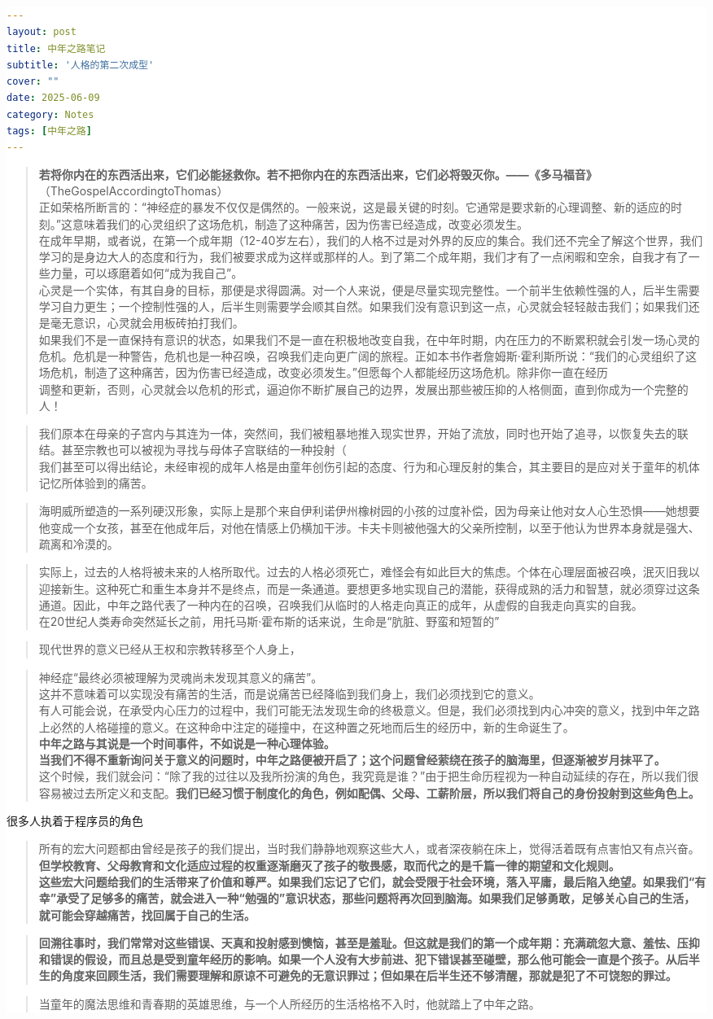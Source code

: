 ```yaml
---
layout: post
title: 中年之路笔记
subtitle: '人格的第二次成型'
cover: ""
date: 2025-06-09
category: Notes
tags: [中年之路]
---
```


> **若将你内在的东西活出来，它们必能拯救你。若不把你内在的东西活出来，它们必将毁灭你。——《多马福音》**（TheGospelAccordingtoThomas）  
> 正如荣格所断言的：“神经症的暴发不仅仅是偶然的。一般来说，这是最关键的时刻。它通常是要求新的心理调整、新的适应的时刻。”这意味着我们的心灵组织了这场危机，制造了这种痛苦，因为伤害已经造成，改变必须发生。  
> 在成年早期，或者说，在第一个成年期（12-40岁左右），我们的人格不过是对外界的反应的集合。我们还不完全了解这个世界，我们学习的是身边大人的态度和行为，我们被要求成为这样或那样的人。到了第二个成年期，我们才有了一点闲暇和空余，自我才有了一些力量，可以琢磨着如何“成为我自己”。  
> 心灵是一个实体，有其自身的目标，那便是求得圆满。对一个人来说，便是尽量实现完整性。一个前半生依赖性强的人，后半生需要学习自力更生；一个控制性强的人，后半生则需要学会顺其自然。如果我们没有意识到这一点，心灵就会轻轻敲击我们；如果我们还是毫无意识，心灵就会用板砖拍打我们。  
> 如果我们不是一直保持有意识的状态，如果我们不是一直在积极地改变自我，在中年时期，内在压力的不断累积就会引发一场心灵的危机。危机是一种警告，危机也是一种召唤，召唤我们走向更广阔的旅程。正如本书作者詹姆斯·霍利斯所说：“我们的心灵组织了这场危机，制造了这种痛苦，因为伤害已经造成，改变必须发生。”但愿每个人都能经历这场危机。除非你一直在经历  
> 调整和更新，否则，心灵就会以危机的形式，逼迫你不断扩展自己的边界，发展出那些被压抑的人格侧面，直到你成为一个完整的人！  

> 我们原本在母亲的子宫内与其连为一体，突然间，我们被粗暴地推入现实世界，开始了流放，同时也开始了追寻，以恢复失去的联结。甚至宗教也可以被视为寻找与母体子宫联结的一种投射（  
> 我们甚至可以得出结论，未经审视的成年人格是由童年创伤引起的态度、行为和心理反射的集合，其主要目的是应对关于童年的机体记忆所体验到的痛苦。  

> 海明威所塑造的一系列硬汉形象，实际上是那个来自伊利诺伊州橡树园的小孩的过度补偿，因为母亲让他对女人心生恐惧——她想要他变成一个女孩，甚至在他成年后，对他在情感上仍横加干涉。卡夫卡则被他强大的父亲所控制，以至于他认为世界本身就是强大、疏离和冷漠的。  

> 实际上，过去的人格将被未来的人格所取代。过去的人格必须死亡，难怪会有如此巨大的焦虑。个体在心理层面被召唤，泯灭旧我以迎接新生。这种死亡和重生本身并不是终点，而是一条通道。要想更多地实现自己的潜能，获得成熟的活力和智慧，就必须穿过这条通道。因此，中年之路代表了一种内在的召唤，召唤我们从临时的人格走向真正的成年，从虚假的自我走向真实的自我。  
> 在20世纪人类寿命突然延长之前，用托马斯·霍布斯的话来说，生命是“肮脏、野蛮和短暂的”  

> 现代世界的意义已经从王权和宗教转移至个人身上，  

> 神经症“最终必须被理解为灵魂尚未发现其意义的痛苦”。  
> 这并不意味着可以实现没有痛苦的生活，而是说痛苦已经降临到我们身上，我们必须找到它的意义。  
> 有人可能会说，在承受内心压力的过程中，我们可能无法发现生命的终极意义。但是，我们必须找到内心冲突的意义，找到中年之路上必然的人格碰撞的意义。在这种命中注定的碰撞中，在这种置之死地而后生的经历中，新的生命诞生了。  
> **中年之路与其说是一个时间事件，不如说是一种心理体验。**  
> **当我们不得不重新询问关于意义的问题时，中年之路便被开启了；这个问题曾经萦绕在孩子的脑海里，但逐渐被岁月抹平了。**  
> 这个时候，我们就会问：“除了我的过往以及我所扮演的角色，我究竟是谁？”由于把生命历程视为一种自动延续的存在，所以我们很容易被过去所定义和支配。**我们已经习惯于制度化的角色，例如配偶、父母、工薪阶层，所以我们将自己的身份投射到这些角色上。**  

很多人执着于程序员的角色 
> 所有的宏大问题都由曾经是孩子的我们提出，当时我们静静地观察这些大人，或者深夜躺在床上，觉得活着既有点害怕又有点兴奋。**但学校教育、父母教育和文化适应过程的权重逐渐磨灭了孩子的敬畏感，取而代之的是千篇一律的期望和文化规则。**  
> **这些宏大问题给我们的生活带来了价值和尊严。如果我们忘记了它们，就会受限于社会环境，落入平庸，最后陷入绝望。如果我们“有幸”承受了足够多的痛苦，就会进入一种“勉强的”意识状态，那些问题将再次回到脑海。如果我们足够勇敢，足够关心自己的生活，就可能会穿越痛苦，找回属于自己的生活。**  

> **回溯往事时，我们常常对这些错误、天真和投射感到懊恼，甚至是羞耻。但这就是我们的第一个成年期：充满疏忽大意、羞怯、压抑和错误的假设，而且总是受到童年经历的影响。如果一个人没有大步前进、犯下错误甚至碰壁，那么他可能会一直是个孩子。从后半生的角度来回顾生活，我们需要理解和原谅不可避免的无意识罪过；但如果在后半生还不够清醒，那就是犯了不可饶恕的罪过。**  

> 当童年的魔法思维和青春期的英雄思维，与一个人所经历的生活格格不入时，他就踏上了中年之路。  
